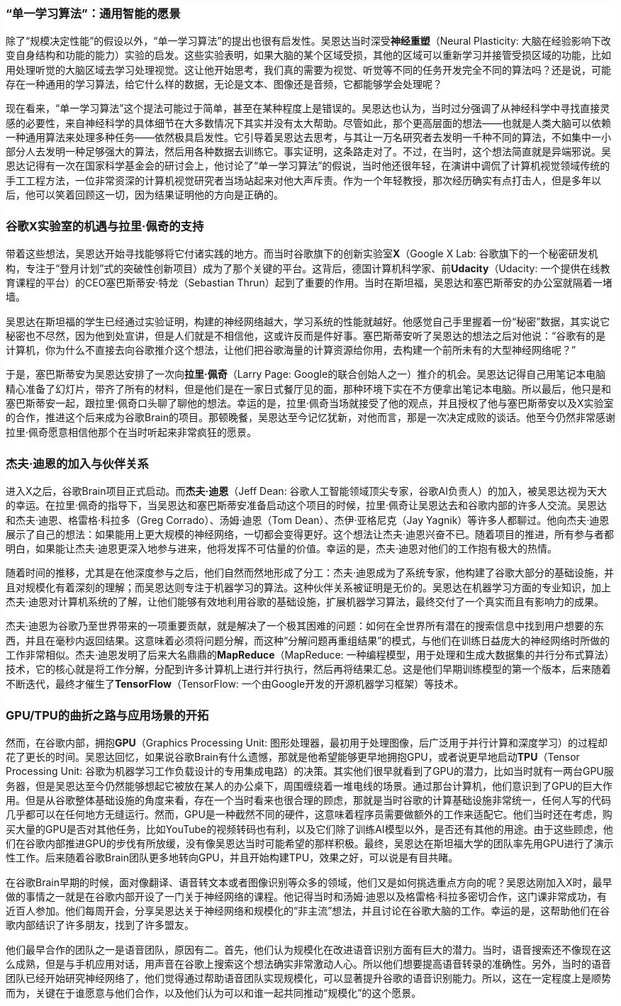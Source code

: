 ### “单一学习算法”：通用智能的愿景

除了“规模决定性能”的假设以外，“单一学习算法”的提出也很有启发性。吴恩达当时深受**神经重塑**（Neural Plasticity: 大脑在经验影响下改变自身结构和功能的能力）实验的启发。这些实验表明，如果大脑的某个区域受损，其他的区域可以重新学习并接管受损区域的功能，比如用处理听觉的大脑区域去学习处理视觉。这让他开始思考，我们真的需要为视觉、听觉等不同的任务开发完全不同的算法吗？还是说，可能存在一种通用的学习算法，给它什么样的数据，无论是文本、图像还是音频，它都能够学会处理呢？

现在看来，“单一学习算法”这个提法可能过于简单，甚至在某种程度上是错误的。吴恩达也认为，当时过分强调了从神经科学中寻找直接灵感的必要性，来自神经科学的具体细节在大多数情况下其实并没有太大帮助。尽管如此，那个更高层面的想法——也就是人类大脑可以依赖一种通用算法来处理多种任务——依然极具启发性。它引导着吴恩达去思考，与其让一万名研究者去发明一千种不同的算法，不如集中一小部分人去发明一种足够强大的算法，然后用各种数据去训练它。事实证明，这条路走对了。不过，在当时，这个想法简直就是异端邪说。吴恩达记得有一次在国家科学基金会的研讨会上，他讨论了“单一学习算法”的假说，当时他还很年轻，在演讲中调侃了计算机视觉领域传统的手工工程方法，一位非常资深的计算机视觉研究者当场站起来对他大声斥责。作为一个年轻教授，那次经历确实有点打击人，但是多年以后，他可以笑着回顾这一切，因为结果证明他的方向是正确的。

### 谷歌X实验室的机遇与拉里·佩奇的支持

带着这些想法，吴恩达开始寻找能够将它付诸实践的地方。而当时谷歌旗下的创新实验室**X**（Google X Lab: 谷歌旗下的一个秘密研发机构，专注于“登月计划”式的突破性创新项目）成为了那个关键的平台。这背后，德国计算机科学家、前**Udacity**（Udacity: 一个提供在线教育课程的平台）的CEO塞巴斯蒂安·特龙（Sebastian Thrun）起到了重要的作用。当时在斯坦福，吴恩达和塞巴斯蒂安的办公室就隔着一堵墙。

吴恩达在斯坦福的学生已经通过实验证明，构建的神经网络越大，学习系统的性能就越好。他感觉自己手里握着一份“秘密”数据，其实说它秘密也不尽然，因为他到处宣讲，但是人们就是不相信他，这或许反而是件好事。塞巴斯蒂安听了吴恩达的想法之后对他说：“谷歌有的是计算机，你为什么不直接去向谷歌推介这个想法，让他们把谷歌海量的计算资源给你用，去构建一个前所未有的大型神经网络呢？”

于是，塞巴斯蒂安为吴恩达安排了一次向**拉里·佩奇**（Larry Page: Google的联合创始人之一）推介的机会。吴恩达记得自己用笔记本电脑精心准备了幻灯片，带齐了所有的材料，但是他们是在一家日式餐厅见的面，那种环境下实在不方便拿出笔记本电脑。所以最后，他只是和塞巴斯蒂安一起，跟拉里·佩奇口头聊了聊他的想法。幸运的是，拉里·佩奇当场就接受了他的观点，并且授权了他与塞巴斯蒂安以及X实验室的合作，推进这个后来成为谷歌Brain的项目。那顿晚餐，吴恩达至今记忆犹新，对他而言，那是一次决定成败的谈话。他至今仍然非常感谢拉里·佩奇愿意相信他那个在当时听起来非常疯狂的愿景。

### 杰夫·迪恩的加入与伙伴关系

进入X之后，谷歌Brain项目正式启动。而**杰夫·迪恩**（Jeff Dean: 谷歌人工智能领域顶尖专家，谷歌AI负责人）的加入，被吴恩达视为天大的幸运。在拉里·佩奇的指导下，当吴恩达和塞巴斯蒂安准备启动这个项目的时候，拉里·佩奇让吴恩达去和谷歌内部的许多人交流。吴恩达和杰夫·迪恩、格雷格·科拉多（Greg Corrado）、汤姆·迪恩（Tom Dean）、杰伊·亚格尼克（Jay Yagnik）等许多人都聊过。他向杰夫·迪恩展示了自己的想法：如果能用上更大规模的神经网络，一切都会变得更好。这个想法让杰夫·迪恩兴奋不已。随着项目的推进，所有参与者都明白，如果能让杰夫·迪恩更深入地参与进来，他将发挥不可估量的价值。幸运的是，杰夫·迪恩对他们的工作抱有极大的热情。

随着时间的推移，尤其是在他深度参与之后，他们自然而然地形成了分工：杰夫·迪恩成为了系统专家，他构建了谷歌大部分的基础设施，并且对规模化有着深刻的理解；而吴恩达则专注于机器学习的算法。这种伙伴关系被证明是无价的。吴恩达在机器学习方面的专业知识，加上杰夫·迪恩对计算机系统的了解，让他们能够有效地利用谷歌的基础设施，扩展机器学习算法，最终交付了一个真实而且有影响力的成果。

杰夫·迪恩为谷歌乃至世界带来的一项重要贡献，就是解决了一个极其困难的问题：如何在全世界所有潜在的搜索信息中找到用户想要的东西，并且在毫秒内返回结果。这意味着必须将问题分解，而这种“分解问题再重组结果”的模式，与他们在训练日益庞大的神经网络时所做的工作非常相似。杰夫·迪恩发明了后来大名鼎鼎的**MapReduce**（MapReduce: 一种编程模型，用于处理和生成大数据集的并行分布式算法）技术，它的核心就是将工作分解，分配到许多计算机上进行并行执行，然后再将结果汇总。这是他们早期训练模型的第一个版本，后来随着不断迭代，最终才催生了**TensorFlow**（TensorFlow: 一个由Google开发的开源机器学习框架）等技术。

### GPU/TPU的曲折之路与应用场景的开拓

然而，在谷歌内部，拥抱**GPU**（Graphics Processing Unit: 图形处理器，最初用于处理图像，后广泛用于并行计算和深度学习）的过程却花了更长的时间。吴恩达回忆，如果说谷歌Brain有什么遗憾，那就是他希望能够更早地拥抱GPU，或者说更早地启动**TPU**（Tensor Processing Unit: 谷歌为机器学习工作负载设计的专用集成电路）的决策。其实他们很早就看到了GPU的潜力，比如当时就有一两台GPU服务器，但是吴恩达至今仍然能够想起它被放在某人的办公桌下，周围缠绕着一堆电线的场景。通过那台计算机，他们意识到了GPU的巨大作用。但是从谷歌整体基础设施的角度来看，存在一个当时看来也很合理的顾虑，那就是当时谷歌的计算基础设施非常统一，任何人写的代码几乎都可以在任何地方无缝运行。然而，GPU是一种截然不同的硬件，这意味着程序员需要做额外的工作来适配它。他们当时还在考虑，购买大量的GPU是否对其他任务，比如YouTube的视频转码也有利，以及它们除了训练AI模型以外，是否还有其他的用途。由于这些顾虑，他们在谷歌内部推进GPU的步伐有所放缓，没有像吴恩达当时可能希望的那样积极。最终，吴恩达在斯坦福大学的团队率先用GPU进行了演示性工作。后来随着谷歌Brain团队更多地转向GPU，并且开始构建TPU，效果之好，可以说是有目共睹。

在谷歌Brain早期的时候，面对像翻译、语音转文本或者图像识别等众多的领域，他们又是如何挑选重点方向的呢？吴恩达刚加入X时，最早做的事情之一就是在谷歌内部开设了一门关于神经网络的课程。他记得当时和汤姆·迪恩以及格雷格·科拉多密切合作，这门课非常成功，有近百人参加。他们每周开会，分享吴恩达关于神经网络和规模化的“非主流”想法，并且讨论在谷歌大脑的工作。幸运的是，这帮助他们在谷歌内部结识了许多朋友，找到了许多盟友。

他们最早合作的团队之一是语音团队，原因有二。首先，他们认为规模化在改进语音识别方面有巨大的潜力。当时，语音搜索还不像现在这么成熟，但是与手机应用对话，用声音在谷歌上搜索这个想法确实非常激动人心。所以他们想要提高语音转录的准确性。另外，当时的语音团队已经开始研究神经网络了，他们觉得通过帮助语音团队实现规模化，可以显著提升谷歌的语音识别能力。所以，这在一定程度上是顺势而为，关键在于谁愿意与他们合作，以及他们认为可以和谁一起共同推动“规模化”的这个愿景。
